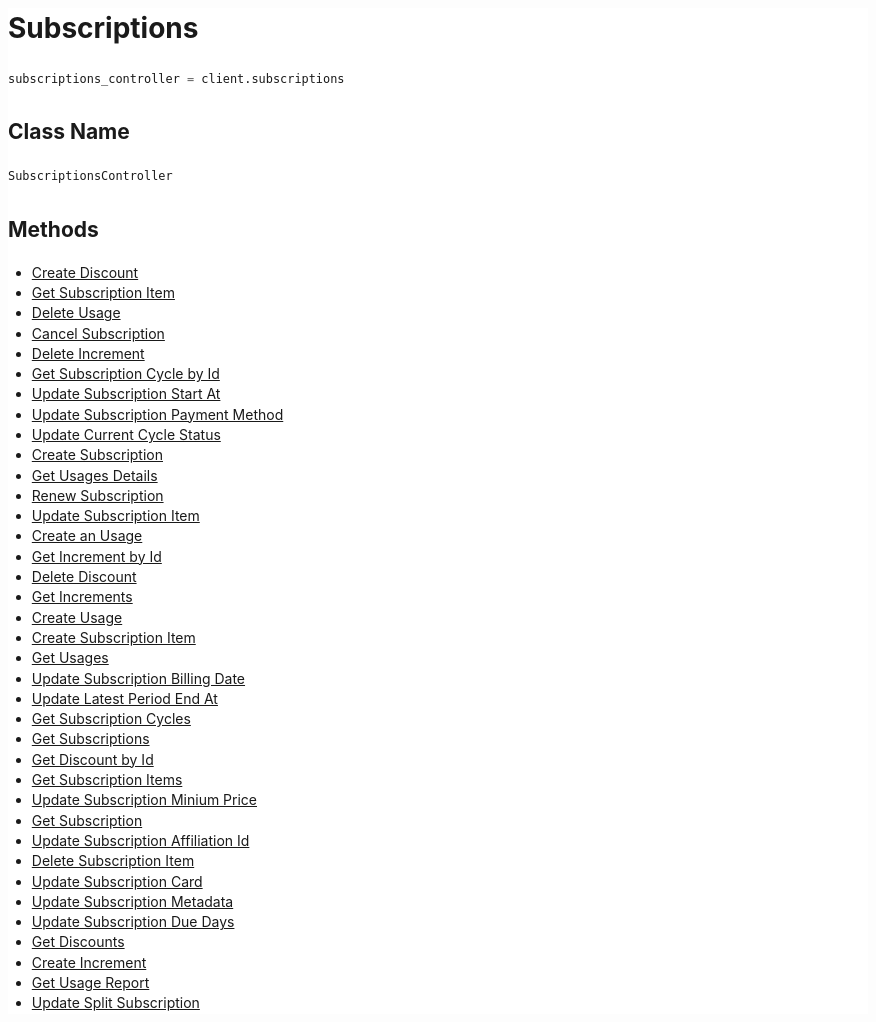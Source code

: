 # Subscriptions

```python
subscriptions_controller = client.subscriptions
```

## Class Name

`SubscriptionsController`

## Methods

* [Create Discount](../../doc/controllers/subscriptions.md#create-discount)
* [Get Subscription Item](../../doc/controllers/subscriptions.md#get-subscription-item)
* [Delete Usage](../../doc/controllers/subscriptions.md#delete-usage)
* [Cancel Subscription](../../doc/controllers/subscriptions.md#cancel-subscription)
* [Delete Increment](../../doc/controllers/subscriptions.md#delete-increment)
* [Get Subscription Cycle by Id](../../doc/controllers/subscriptions.md#get-subscription-cycle-by-id)
* [Update Subscription Start At](../../doc/controllers/subscriptions.md#update-subscription-start-at)
* [Update Subscription Payment Method](../../doc/controllers/subscriptions.md#update-subscription-payment-method)
* [Update Current Cycle Status](../../doc/controllers/subscriptions.md#update-current-cycle-status)
* [Create Subscription](../../doc/controllers/subscriptions.md#create-subscription)
* [Get Usages Details](../../doc/controllers/subscriptions.md#get-usages-details)
* [Renew Subscription](../../doc/controllers/subscriptions.md#renew-subscription)
* [Update Subscription Item](../../doc/controllers/subscriptions.md#update-subscription-item)
* [Create an Usage](../../doc/controllers/subscriptions.md#create-an-usage)
* [Get Increment by Id](../../doc/controllers/subscriptions.md#get-increment-by-id)
* [Delete Discount](../../doc/controllers/subscriptions.md#delete-discount)
* [Get Increments](../../doc/controllers/subscriptions.md#get-increments)
* [Create Usage](../../doc/controllers/subscriptions.md#create-usage)
* [Create Subscription Item](../../doc/controllers/subscriptions.md#create-subscription-item)
* [Get Usages](../../doc/controllers/subscriptions.md#get-usages)
* [Update Subscription Billing Date](../../doc/controllers/subscriptions.md#update-subscription-billing-date)
* [Update Latest Period End At](../../doc/controllers/subscriptions.md#update-latest-period-end-at)
* [Get Subscription Cycles](../../doc/controllers/subscriptions.md#get-subscription-cycles)
* [Get Subscriptions](../../doc/controllers/subscriptions.md#get-subscriptions)
* [Get Discount by Id](../../doc/controllers/subscriptions.md#get-discount-by-id)
* [Get Subscription Items](../../doc/controllers/subscriptions.md#get-subscription-items)
* [Update Subscription Minium Price](../../doc/controllers/subscriptions.md#update-subscription-minium-price)
* [Get Subscription](../../doc/controllers/subscriptions.md#get-subscription)
* [Update Subscription Affiliation Id](../../doc/controllers/subscriptions.md#update-subscription-affiliation-id)
* [Delete Subscription Item](../../doc/controllers/subscriptions.md#delete-subscription-item)
* [Update Subscription Card](../../doc/controllers/subscriptions.md#update-subscription-card)
* [Update Subscription Metadata](../../doc/controllers/subscriptions.md#update-subscription-metadata)
* [Update Subscription Due Days](../../doc/controllers/subscriptions.md#update-subscription-due-days)
* [Get Discounts](../../doc/controllers/subscriptions.md#get-discounts)
* [Create Increment](../../doc/controllers/subscriptions.md#create-increment)
* [Get Usage Report](../../doc/controllers/subscriptions.md#get-usage-report)
* [Update Split Subscription](../../doc/controllers/subscriptions.md#update-split-subscription)
